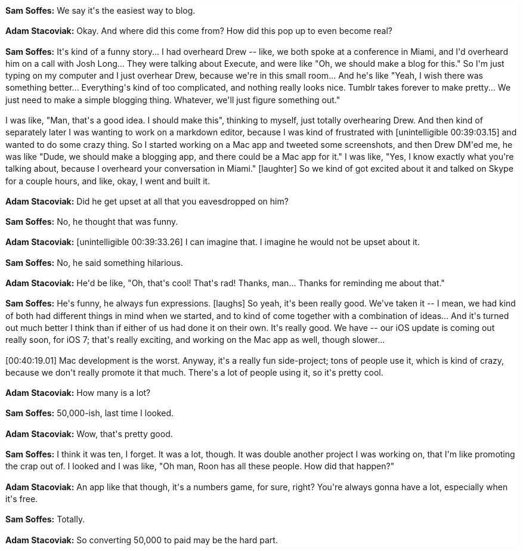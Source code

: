**Sam Soffes:** We say it's the easiest way to blog.

**Adam Stacoviak:** Okay. And where did this come from? How did this pop up to even become real?

**Sam Soffes:** It's kind of a funny story... I had overheard Drew -- like, we both spoke at a conference in Miami, and I'd overheard him on a call with Josh Long... They were talking about Execute, and were like "Oh, we should make a blog for this." So I'm just typing on my computer and I just overhear Drew, because we're in this small room... And he's like "Yeah, I wish there was something better... Everything's kind of too complicated, and nothing really looks nice. Tumblr takes forever to make pretty... We just need to make a simple blogging thing. Whatever, we'll just figure something out."

I was like, "Man, that's a good idea. I should make this", thinking to myself, just totally overhearing Drew. And then kind of separately later I was wanting to work on a markdown editor, because I was kind of frustrated with \[unintelligible 00:39:03.15\] and wanted to do some crazy thing. So I started working on a Mac app and tweeted some screenshots, and then Drew DM'ed me, he was like "Dude, we should make a blogging app, and there could be a Mac app for it." I was like, "Yes, I know exactly what you're talking about, because I overheard your conversation in Miami." \[laughter\] So we kind of got excited about it and talked on Skype for a couple hours, and like, okay, I went and built it.

**Adam Stacoviak:** Did he get upset at all that you eavesdropped on him?

**Sam Soffes:** No, he thought that was funny.

**Adam Stacoviak:** \[unintelligible 00:39:33.26\] I can imagine that. I imagine he would not be upset about it.

**Sam Soffes:** No, he said something hilarious.

**Adam Stacoviak:** He'd be like, "Oh, that's cool! That's rad! Thanks, man... Thanks for reminding me about that."

**Sam Soffes:** He's funny, he always fun expressions. \[laughs\] So yeah, it's been really good. We've taken it -- I mean, we had kind of both had different things in mind when we started, and to kind of come together with a combination of ideas... And it's turned out much better I think than if either of us had done it on their own. It's really good. We have -- our iOS update is coming out really soon, for iOS 7; that's really exciting, and working on the Mac app as well, though slower...

\[00:40:19.01\] Mac development is the worst. Anyway, it's a really fun side-project; tons of people use it, which is kind of crazy, because we don't really promote it that much. There's a lot of people using it, so it's pretty cool.

**Adam Stacoviak:** How many is a lot?

**Sam Soffes:** 50,000-ish, last time I looked.

**Adam Stacoviak:** Wow, that's pretty good.

**Sam Soffes:** I think it was ten, I forget. It was a lot, though. It was double another project I was working on, that I'm like promoting the crap out of. I looked and I was like, "Oh man, Roon has all these people. How did that happen?"

**Adam Stacoviak:** An app like that though, it's a numbers game, for sure, right? You're always gonna have a lot, especially when it's free.

**Sam Soffes:** Totally.

**Adam Stacoviak:** So converting 50,000 to paid may be the hard part.
